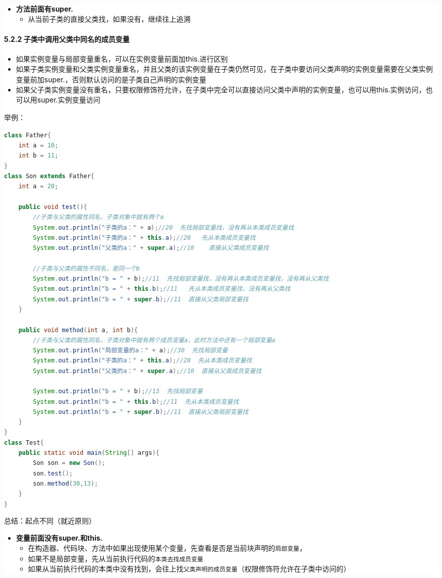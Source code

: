 * **方法前面有super.**
  * 从当前子类的直接父类找，如果没有，继续往上追溯

#### 5.2.2 子类中调用父类中同名的成员变量

- 如果实例变量与局部变量重名，可以在实例变量前面加this.进行区别
- 如果子类实例变量和父类实例变量重名，并且父类的该实例变量在子类仍然可见，在子类中要访问父类声明的实例变量需要在父类实例变量前加super.，否则默认访问的是子类自己声明的实例变量
- 如果父子类实例变量没有重名，只要权限修饰符允许，在子类中完全可以直接访问父类中声明的实例变量，也可以用this.实例访问，也可以用super.实例变量访问

举例：

```java
class Father{
	int a = 10;
	int b = 11;
}
class Son extends Father{
	int a = 20;
    
    public void test(){
		//子类与父类的属性同名，子类对象中就有两个a
		System.out.println("子类的a：" + a);//20  先找局部变量找，没有再从本类成员变量找
        System.out.println("子类的a：" + this.a);//20   先从本类成员变量找
        System.out.println("父类的a：" + super.a);//10    直接从父类成员变量找
		
		//子类与父类的属性不同名，是同一个b
		System.out.println("b = " + b);//11  先找局部变量找，没有再从本类成员变量找，没有再从父类找
		System.out.println("b = " + this.b);//11   先从本类成员变量找，没有再从父类找
		System.out.println("b = " + super.b);//11  直接从父类局部变量找
	}
	
	public void method(int a, int b){
		//子类与父类的属性同名，子类对象中就有两个成员变量a，此时方法中还有一个局部变量a		
		System.out.println("局部变量的a：" + a);//30  先找局部变量
        System.out.println("子类的a：" + this.a);//20  先从本类成员变量找
        System.out.println("父类的a：" + super.a);//10  直接从父类成员变量找

        System.out.println("b = " + b);//13  先找局部变量
		System.out.println("b = " + this.b);//11  先从本类成员变量找
		System.out.println("b = " + super.b);//11  直接从父类局部变量找
    }
}
class Test{
    public static void main(String[] args){
        Son son = new Son();
		son.test();
		son.method(30,13);  
    }
}
```

总结：起点不同（就近原则）

* **变量前面没有super.和this.**
  * 在构造器、代码块、方法中如果出现使用某个变量，先查看是否是当前块声明的`局部变量`，
  * 如果不是局部变量，先从当前执行代码的`本类去找成员变量`
  * 如果从当前执行代码的本类中没有找到，会往上找`父类声明的成员变量`（权限修饰符允许在子类中访问的）
